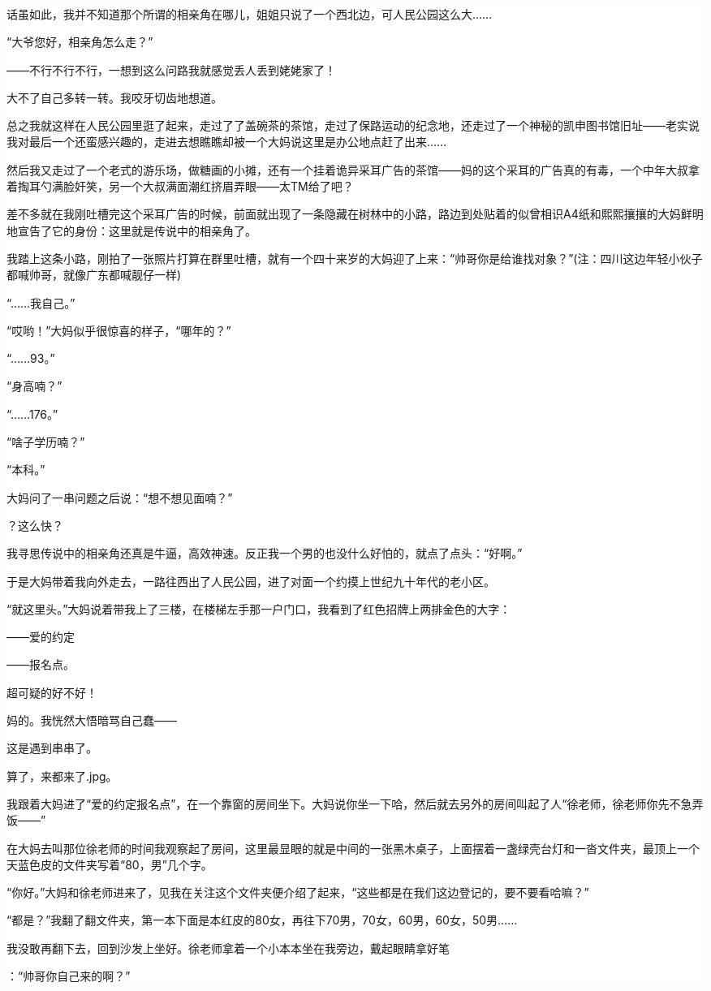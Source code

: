 话虽如此，我并不知道那个所谓的相亲角在哪儿，姐姐只说了一个西北边，可人民公园这么大……

“大爷您好，相亲角怎么走？”

——不行不行不行，一想到这么问路我就感觉丢人丢到姥姥家了！

大不了自己多转一转。我咬牙切齿地想道。

总之我就这样在人民公园里逛了起来，走过了了盖碗茶的茶馆，走过了保路运动的纪念地，还走过了一个神秘的凯申图书馆旧址——老实说我对最后一个还蛮感兴趣的，走进去想瞧瞧却被一个大妈说这里是办公地点赶了出来……

然后我又走过了一个老式的游乐场，做糖画的小摊，还有一个挂着诡异采耳广告的茶馆——妈的这个采耳的广告真的有毒，一个中年大叔拿着掏耳勺满脸奸笑，另一个大叔满面潮红挤眉弄眼——太TM给了吧？

差不多就在我刚吐槽完这个采耳广告的时候，前面就出现了一条隐藏在树林中的小路，路边到处贴着的似曾相识A4纸和熙熙攘攘的大妈鲜明地宣告了它的身份：这里就是传说中的相亲角了。

我踏上这条小路，刚拍了一张照片打算在群里吐槽，就有一个四十来岁的大妈迎了上来：“帅哥你是给谁找对象？”(注：四川这边年轻小伙子都喊帅哥，就像广东都喊靓仔一样)

“……我自己。”

“哎哟！”大妈似乎很惊喜的样子，“哪年的？”

“……93。”

“身高喃？”

“……176。”

“啥子学历喃？”

“本科。”

大妈问了一串问题之后说：“想不想见面喃？”

？这么快？

我寻思传说中的相亲角还真是牛逼，高效神速。反正我一个男的也没什么好怕的，就点了点头：“好啊。”

于是大妈带着我向外走去，一路往西出了人民公园，进了对面一个约摸上世纪九十年代的老小区。

“就这里头。”大妈说着带我上了三楼，在楼梯左手那一户门口，我看到了红色招牌上两排金色的大字：

——爱的约定

——报名点。

超可疑的好不好！

妈的。我恍然大悟暗骂自己蠢——

这是遇到串串了。

算了，来都来了.jpg。

我跟着大妈进了“爱的约定报名点”，在一个靠窗的房间坐下。大妈说你坐一下哈，然后就去另外的房间叫起了人“徐老师，徐老师你先不急弄饭——”

在大妈去叫那位徐老师的时间我观察起了房间，这里最显眼的就是中间的一张黑木桌子，上面摆着一盏绿壳台灯和一沓文件夹，最顶上一个天蓝色皮的文件夹写着“80，男”几个字。

“你好。”大妈和徐老师进来了，见我在关注这个文件夹便介绍了起来，“这些都是在我们这边登记的，要不要看哈嘛？”

“都是？”我翻了翻文件夹，第一本下面是本红皮的80女，再往下70男，70女，60男，60女，50男……

我没敢再翻下去，回到沙发上坐好。徐老师拿着一个小本本坐在我旁边，戴起眼睛拿好笔

：“帅哥你自己来的啊？”
